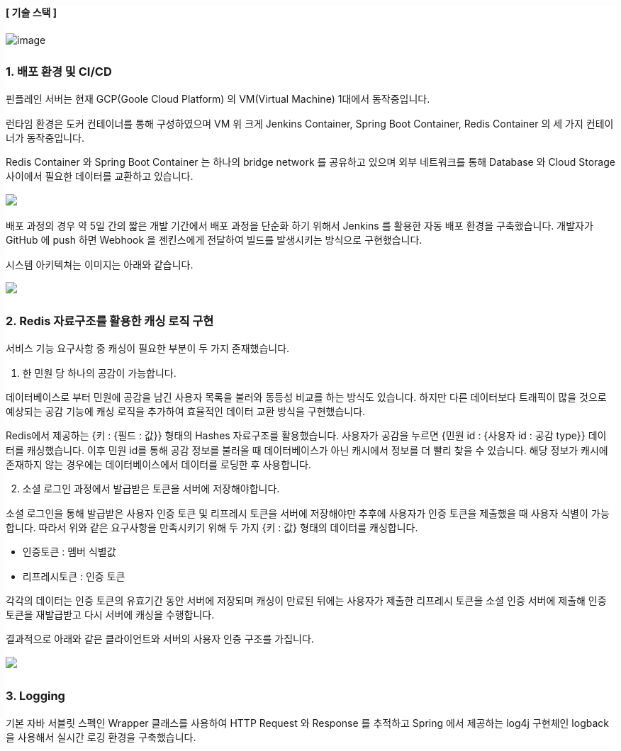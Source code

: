 #### [ 기술 스택 ]
![image](https://user-images.githubusercontent.com/67043922/192131064-72970f1e-3dd1-46ed-a775-3007f8af0459.png)

### 1. 배포 환경 및 CI/CD

핀플레인 서버는 현재 GCP(Goole Cloud Platform) 의 VM(Virtual Machine) 1대에서 동작중입니다.

런타임 환경은 도커 컨테이너를 통해 구성하였으며 VM 위 크게 Jenkins Container, Spring Boot Container, Redis Container 의 세 가지 컨테이너가 동작중입니다.

Redis Container 와 Spring Boot Container 는 하나의 bridge network 를 공유하고 있으며 외부 네트워크를 통해 Database 와 Cloud Storage 사이에서 필요한 데이터를 교환하고 있습니다.

<img src="https://user-images.githubusercontent.com/51109514/192118583-f322b590-1566-47b6-9c55-665bb30bbaeb.png" width="70%">


배포 과정의 경우 약 5일 간의 짧은 개발 기간에서 배포 과정을 단순화 하기 위해서 Jenkins 를 활용한 자동 배포 환경을 구축했습니다. 개발자가 GitHub 에 push 하면 Webhook 을 젠킨스에게 전달하여 빌드를 발생시키는 방식으로 구현했습니다.

시스템 아키텍쳐는 이미지는 아래와 같습니다.

<img src="https://user-images.githubusercontent.com/51109514/192118541-33b7d2e0-0444-4ddb-96cc-58d4fa9e2778.png" width="70%">


### 2. Redis 자료구조를 활용한 캐싱 로직 구현

서비스 기능 요구사항 중 캐싱이 필요한 부분이 두 가지 존재했습니다.

1. 한 민원 당 하나의 공감이 가능합니다.

데이터베이스로 부터 민원에 공감을 남긴 사용자 목록을 불러와 동등성 비교를 하는 방식도 있습니다. 하지만 다른 데이터보다 트래픽이 많을 것으로 예상되는 공감 기능에 캐싱 로직을 추가하여 효율적인 데이터 교환 방식을 구현했습니다.

Redis에서 제공하는 {키 : {필드 : 값}} 형태의 Hashes 자료구조를 활용했습니다. 사용자가 공감을 누르면 {민원 id : {사용자 id : 공감 type}} 데이터를 캐싱했습니다. 이후 민원 id를 통해 공감 정보를 불러올 때 데이터베이스가 아닌 캐시에서 정보를 더 빨리 찾을 수 있습니다. 해당 정보가 캐시에 존재하지 않는 경우에는 데이터베이스에서 데이터를 로딩한 후 사용합니다.

2. 소셜 로그인 과정에서 발급받은 토큰을 서버에 저장해야합니다.

소셜 로그인을 통해 발급받은 사용자 인증 토큰 및 리프레시 토큰을 서버에 저장해야만 추후에 사용자가 인증 토큰을 제출했을 때 사용자 식별이 가능합니다. 따라서 위와 같은 요구사항을 만족시키기 위해 두 가지 {키 : 값} 형태의 데이터를 캐싱합니다.

- 인증토큰 : 멤버 식별값

- 리프레시토큰 : 인증 토큰

각각의 데이터는 인증 토큰의 유효기간 동안 서버에 저장되며 캐싱이 만료된 뒤에는 사용자가 제출한 리프레시 토큰을 소셜 인증 서버에 제출해 인증토큰을 재발급받고 다시 서버에 캐싱을 수행합니다.

결과적으로 아래와 같은 클라이언트와 서버의 사용자 인증 구조를 가집니다.

<img src="https://user-images.githubusercontent.com/51109514/192118552-c1614080-8a04-48e3-81ff-d2e6a1168f97.png" width="70%">

### 3. Logging

기본 자바 서블릿 스펙인 Wrapper 클래스를 사용하여 HTTP Request 와 Response 를 추적하고 Spring 에서 제공하는 log4j 구현체인 logback 을 사용해서 실시간 로깅 환경을 구축했습니다.
